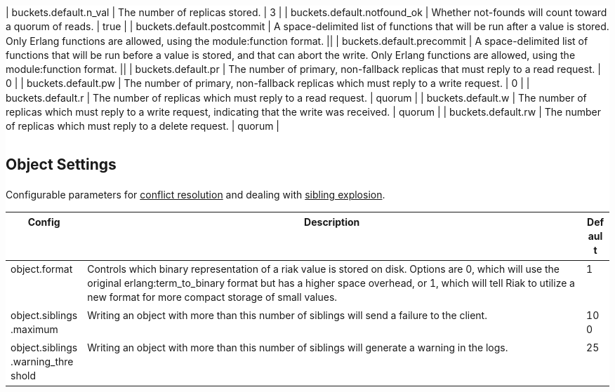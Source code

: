 | buckets.default.n_val           | The number of replicas stored.                                                                                                                                                                                                                                                                                                                                                                         | 3       |
| buckets.default.notfound_ok     | Whether not-founds will count toward a quorum of reads.                                                                                                                                                                                                                                                                                                                                                | true    |
| buckets.default.postcommit      | A space-delimited list of functions that will be run after a value is stored. Only Erlang functions are allowed, using the module:function format.                                                                                                                                                                                                                                                     ||
| buckets.default.precommit       | A space-delimited list of functions that will be run before a value is stored, and that can abort the write. Only Erlang functions are allowed, using the module:function format.                                                                                                                                                                                                                      ||
| buckets.default.pr              | The number of primary, non-fallback replicas that must reply to a read request.                                                                                                                                                                                                                                                                                                                        | 0       |
| buckets.default.pw              | The number of primary, non-fallback replicas which must reply to a write request.                                                                                                                                                                                                                                                                                                                      | 0       |
| buckets.default.r               | The number of replicas which must reply to a read request.                                                                                                                                                                                                                                                                                                                                             | quorum  |
| buckets.default.w               | The number of replicas which must reply to a write request, indicating that the write was received.                                                                                                                                                                                                                                                                                                    | quorum  |
| buckets.default.rw              | The number of replicas which must reply to a delete request.                                                                                                                                                                                                                                                                                                                                           | quorum  |

## Object Settings

Configurable parameters for [conflict resolution][usage conflict resolution] and dealing with [sibling explosion][concept causal context].

| Config                            | Description                                                                                                                                                                                                                                                                   | Default |
|-----------------------------------|-------------------------------------------------------------------------------------------------------------------------------------------------------------------------------------------------------------------------------------------------------------------------------|---------|
| object.format                     | Controls which binary representation of a riak value is stored on disk. Options are 0, which will use the original erlang:term_to_binary format but has a higher space overhead, or 1, which will tell Riak to utilize a new format for more compact storage of small values. | 1       |
| object.siblings.maximum           | Writing an object with more than this number of siblings will send a failure to the client.                                                                                                                                                                                   | 100     |
| object.siblings.warning_threshold | Writing an object with more than this number of siblings will generate a warning in the logs.                                                                                                                                                                                 | 25      |

[concept clusters]: ../learn/concepts/clusters.md
[plan backend bitcask]: ../setup/planning/backend/bitcask.md
[config backend bitcask]: ../setup/planning/backend/bitcask.md#configuring-bitcask
[plan backend leveldb]: ../setup/planning/backend/leveldb.md
[config backend leveldb]: ../setup/planning/backend/leveldb.md#configuring-eleveldb
[plan backend memory]: ../setup/planning/backend/memory.md
[config backend memory]: ../setup/planning/backend/memory.md#configuring-the-memory-backend
[plan backend multi]: ../setup/planning/backend/multi.md
[config backend multi]: ../setup/planning/backend/multi.md#configuring-multiple-backends
[use admin riak cli]: ../using/admin/riak-cli.md
[use admin riak-admin]: ../using/admin/riak-admin.md
[glossary aae]: ../learn/glossary.md#active-anti-entropy-aae
[use ref search 2i]: ../using/reference/secondary-indexes.md
[cluster ops bucket types]: ../using/cluster-operations/bucket-types.md
[usage conflict resolution]: ../developing/usage/conflict-resolution/index.md
[concept causal context]: ../learn/concepts/causal-context.md
[usage mapreduce]: ../developing/usage/mapreduce.md
[security index]: ../using/security/index.md
[cluster ops strong consistency]: ../using/cluster-operations/strong-consistency.md
[glossary vnode]: ../learn/glossary.md#vnode
[cluster ops handoff]: ../using/cluster-operations/handoff.md
[Search Settings]: ./search.md#search-config-settings